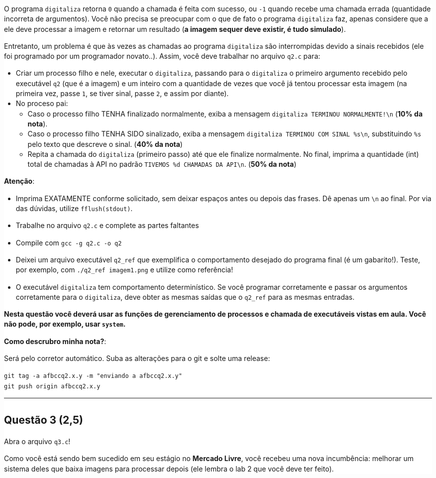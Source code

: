 O programa `digitaliza` retorna `0` quando a chamada é feita com sucesso, ou `-1` quando recebe uma chamada errada (quantidade incorreta de argumentos). Você não precisa se preocupar com o que de fato o programa `digitaliza` faz, apenas considere que a ele deve processar a imagem e retornar um resultado (**a imagem sequer deve existir, é tudo simulado**).

Entretanto, um problema é que às vezes as chamadas ao programa `digitaliza` são interrompidas devido a sinais recebidos (ele foi programado por um programador novato..). Assim, você deve trabalhar no arquivo `q2.c` para:

- Criar um processo filho e nele, executar o `digitaliza`, passando para o `digitaliza` o primeiro argumento recebido pelo executável `q2` (que é a imagem) e um inteiro com a quantidade de vezes que você já tentou processar esta imagem (na primeira vez, passe `1`, se tiver sinal, passe `2`, e assim por diante).
- No proceso pai:
    - Caso o processo filho TENHA finalizado normalmente, exiba a mensagem `digitaliza TERMINOU NORMALMENTE!\n` (**10% da nota**).
    - Caso o processo filho TENHA SIDO sinalizado, exiba a mensagem `digitaliza TERMINOU COM SINAL %s\n`, substituindo `%s` pelo texto que descreve o sinal. (**40% da nota**)
    - Repita a chamada do `digitaliza` (primeiro passo) até que ele finalize normalmente. No final, imprima a quantidade (int) total de chamadas à API no padrão `TIVEMOS %d CHAMADAS DA API\n`. (**50% da nota**)

**Atenção**:

- Imprima EXATAMENTE conforme solicitado, sem deixar espaços antes ou depois das frases. Dê apenas um `\n` ao final. Por via das dúvidas, utilize `fflush(stdout)`.

- Trabalhe no arquivo `q2.c` e complete as partes faltantes

- Compile com `gcc -g q2.c -o q2`

- Deixei um arquivo executável `q2_ref` que exemplifica o comportamento desejado do programa final (é um gabarito!). Teste, por exemplo, com `./q2_ref imagem1.png` e utilize como referência!

- O executável `digitaliza` tem comportamento determinístico. Se você programar corretamente e passar os argumentos corretamente para o `digitaliza`, deve obter as mesmas saídas que o `q2_ref` para as mesmas entradas.

**Nesta questão você deverá usar as funções de gerenciamento de processos e chamada de executáveis vistas em aula. Você não pode, por exemplo, usar `system`.**

**Como descrubro minha nota?**:

Será pelo corretor automático. Suba as alterações para o git e solte uma release:

```
git tag -a afbccq2.x.y -m "enviando a afbccq2.x.y"
git push origin afbccq2.x.y
```

---

## Questão 3 (2,5)

Abra o arquivo `q3.c`!

Como você está sendo bem sucedido em seu estágio no **Mercado Livre**, você recebeu uma nova incumbência: melhorar um sistema deles que baixa imagens para processar depois (ele lembra o lab 2 que você deve ter feito).
